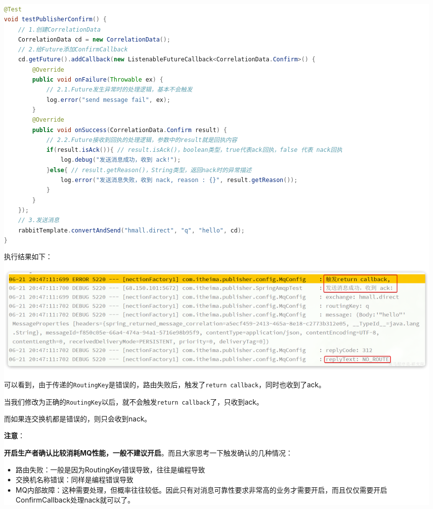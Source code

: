 ```Java
@Test
void testPublisherConfirm() {
    // 1.创建CorrelationData
    CorrelationData cd = new CorrelationData();
    // 2.给Future添加ConfirmCallback
    cd.getFuture().addCallback(new ListenableFutureCallback<CorrelationData.Confirm>() {
        @Override
        public void onFailure(Throwable ex) {
            // 2.1.Future发生异常时的处理逻辑，基本不会触发
            log.error("send message fail", ex);
        }
        @Override
        public void onSuccess(CorrelationData.Confirm result) {
            // 2.2.Future接收到回执的处理逻辑，参数中的result就是回执内容
            if(result.isAck()){ // result.isAck()，boolean类型，true代表ack回执，false 代表 nack回执
                log.debug("发送消息成功，收到 ack!");
            }else{ // result.getReason()，String类型，返回nack时的异常描述
                log.error("发送消息失败，收到 nack, reason : {}", result.getReason());
            }
        }
    });
    // 3.发送消息
    rabbitTemplate.convertAndSend("hmall.direct", "q", "hello", cd);
}
```

执行结果如下：

![img](./RabbitMqImg/1733812099493-4.png)

可以看到，由于传递的`RoutingKey`是错误的，路由失败后，触发了`return callback`，同时也收到了ack。

当我们修改为正确的`RoutingKey`以后，就不会触发`return callback`了，只收到ack。

而如果连交换机都是错误的，则只会收到nack。

**注意**：

**开启生产者确认比较消耗MQ性能，一般不建议开启**。而且大家思考一下触发确认的几种情况：

- 路由失败：一般是因为RoutingKey错误导致，往往是编程导致
- 交换机名称错误：同样是编程错误导致
- MQ内部故障：这种需要处理，但概率往往较低。因此只有对消息可靠性要求非常高的业务才需要开启，而且仅仅需要开启ConfirmCallback处理nack就可以了。
